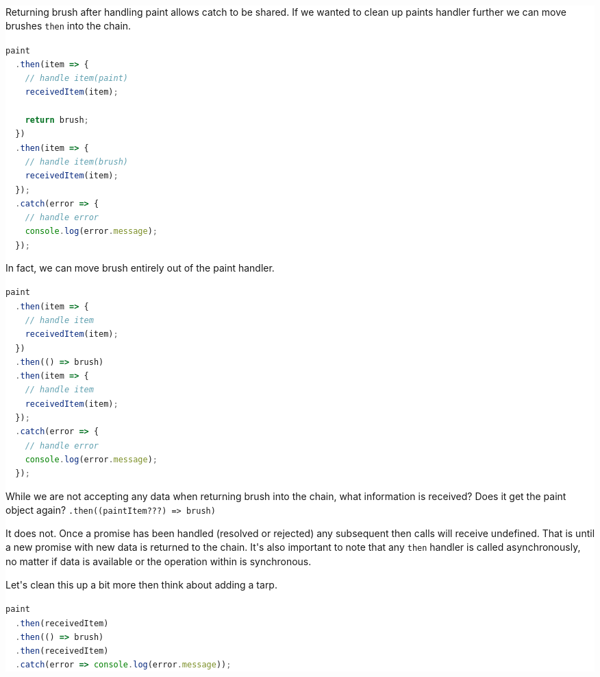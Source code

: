 Returning brush after handling paint allows catch to be shared. If we wanted to clean up paints handler further we can move brushes `then` into the chain.  

```javascript
paint
  .then(item => {
    // handle item(paint)
    receivedItem(item);

    return brush;
  })
  .then(item => {
    // handle item(brush)
    receivedItem(item);
  });
  .catch(error => {
    // handle error
    console.log(error.message);
  });
```

In fact, we can move brush entirely out of the paint handler.  

```javascript
paint
  .then(item => {
    // handle item
    receivedItem(item);
  })
  .then(() => brush)
  .then(item => {
    // handle item
    receivedItem(item);
  });
  .catch(error => {
    // handle error
    console.log(error.message);
  });
```

While we are not accepting any data when returning brush into the chain, what information is received? Does it get the paint object again? `.then((paintItem???) => brush)`  

It does not. Once a promise has been handled (resolved or rejected) any subsequent then calls will receive undefined. That is until a new promise with new data is returned to the chain. It's also important to note that any `then` handler is called asynchronously, no matter if data is available or the operation within is synchronous.  

Let's clean this up a bit more then think about adding a tarp.  

```javascript
paint
  .then(receivedItem)
  .then(() => brush)
  .then(receivedItem)
  .catch(error => console.log(error.message));
```

